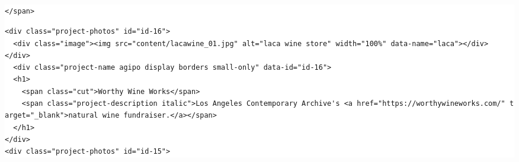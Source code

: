     </span>
  </div>
</section>


<section class="contents borders">
  <div class="projects-container" id="show-top">

    <div class="project-photos" id="id-16">
      <div class="image"><img src="content/lacawine_01.jpg" alt="laca wine store" width="100%" data-name="laca"></div>
    </div>
      <div class="project-name agipo display borders small-only" data-id="id-16">
      <h1>
        <span class="cut">Worthy Wine Works</span>
        <span class="project-description italic">Los Angeles Contemporary Archive's <a href="https://worthywineworks.com/" target="_blank">natural wine fundraiser.</a></span>
      </h1>
    </div>
    <div class="project-photos" id="id-15">